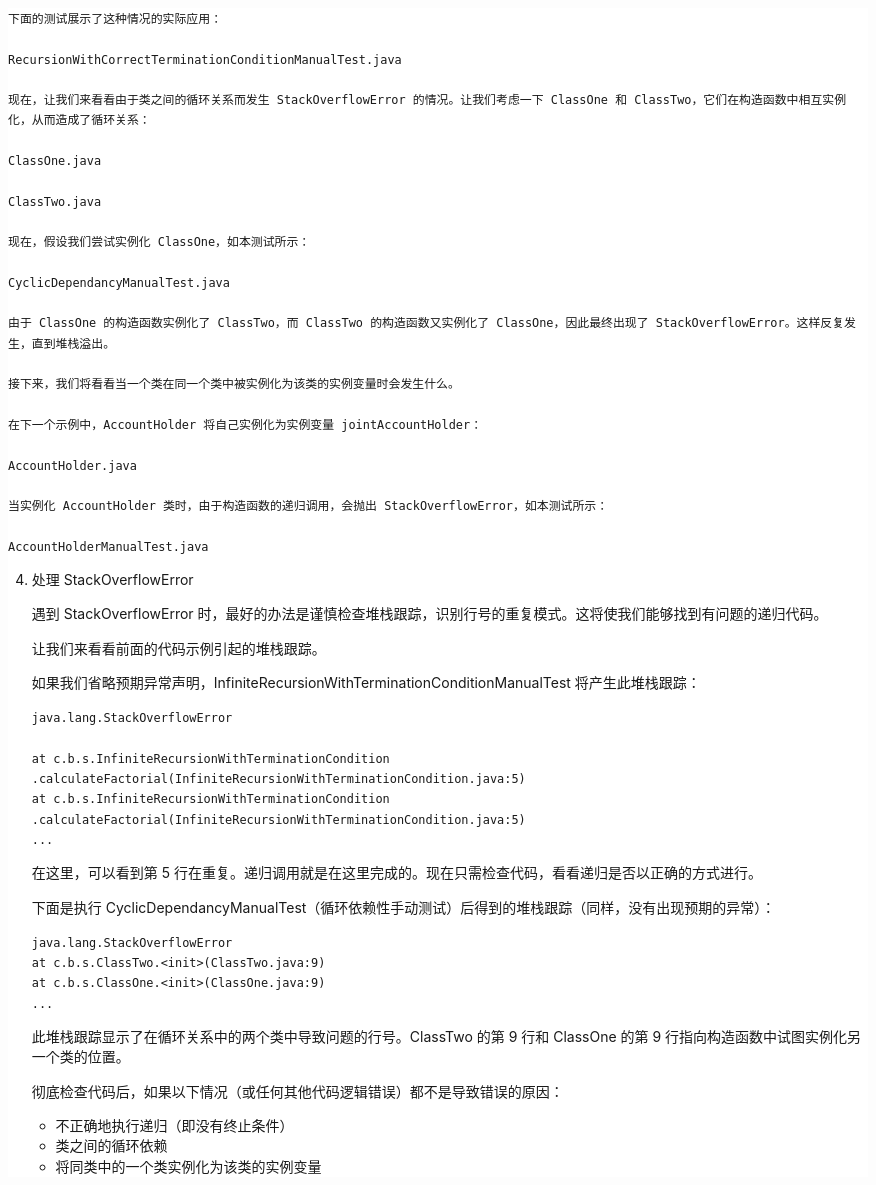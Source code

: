     下面的测试展示了这种情况的实际应用：

    RecursionWithCorrectTerminationConditionManualTest.java

    现在，让我们来看看由于类之间的循环关系而发生 StackOverflowError 的情况。让我们考虑一下 ClassOne 和 ClassTwo，它们在构造函数中相互实例化，从而造成了循环关系：

    ClassOne.java

    ClassTwo.java

    现在，假设我们尝试实例化 ClassOne，如本测试所示：

    CyclicDependancyManualTest.java

    由于 ClassOne 的构造函数实例化了 ClassTwo，而 ClassTwo 的构造函数又实例化了 ClassOne，因此最终出现了 StackOverflowError。这样反复发生，直到堆栈溢出。

    接下来，我们将看看当一个类在同一个类中被实例化为该类的实例变量时会发生什么。

    在下一个示例中，AccountHolder 将自己实例化为实例变量 jointAccountHolder：

    AccountHolder.java

    当实例化 AccountHolder 类时，由于构造函数的递归调用，会抛出 StackOverflowError，如本测试所示：

    AccountHolderManualTest.java

4. 处理 StackOverflowError

    遇到 StackOverflowError 时，最好的办法是谨慎检查堆栈跟踪，识别行号的重复模式。这将使我们能够找到有问题的递归代码。

    让我们来看看前面的代码示例引起的堆栈跟踪。

    如果我们省略预期异常声明，InfiniteRecursionWithTerminationConditionManualTest 将产生此堆栈跟踪：

    ```log
    java.lang.StackOverflowError

    at c.b.s.InfiniteRecursionWithTerminationCondition
    .calculateFactorial(InfiniteRecursionWithTerminationCondition.java:5)
    at c.b.s.InfiniteRecursionWithTerminationCondition
    .calculateFactorial(InfiniteRecursionWithTerminationCondition.java:5)
    ...
    ```

    在这里，可以看到第 5 行在重复。递归调用就是在这里完成的。现在只需检查代码，看看递归是否以正确的方式进行。

    下面是执行 CyclicDependancyManualTest（循环依赖性手动测试）后得到的堆栈跟踪（同样，没有出现预期的异常）：

    ```log
    java.lang.StackOverflowError
    at c.b.s.ClassTwo.<init>(ClassTwo.java:9)
    at c.b.s.ClassOne.<init>(ClassOne.java:9)
    ...
    ```

    此堆栈跟踪显示了在循环关系中的两个类中导致问题的行号。ClassTwo 的第 9 行和 ClassOne 的第 9 行指向构造函数中试图实例化另一个类的位置。

    彻底检查代码后，如果以下情况（或任何其他代码逻辑错误）都不是导致错误的原因：

    - 不正确地执行递归（即没有终止条件）
    - 类之间的循环依赖
    - 将同类中的一个类实例化为该类的实例变量
